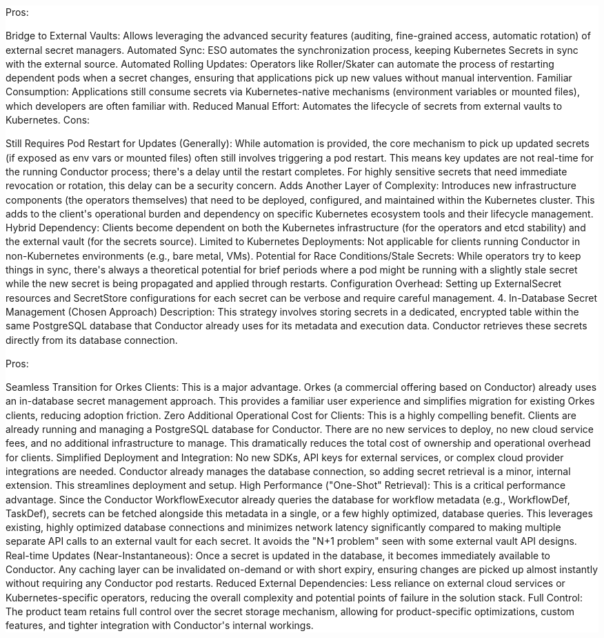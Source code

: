Pros:

Bridge to External Vaults: Allows leveraging the advanced security features (auditing, fine-grained access, automatic rotation) of external secret managers.
Automated Sync: ESO automates the synchronization process, keeping Kubernetes Secrets in sync with the external source.
Automated Rolling Updates: Operators like Roller/Skater can automate the process of restarting dependent pods when a secret changes, ensuring that applications pick up new values without manual intervention.
Familiar Consumption: Applications still consume secrets via Kubernetes-native mechanisms (environment variables or mounted files), which developers are often familiar with.
Reduced Manual Effort: Automates the lifecycle of secrets from external vaults to Kubernetes.
Cons:

Still Requires Pod Restart for Updates (Generally): While automation is provided, the core mechanism to pick up updated secrets (if exposed as env vars or mounted files) often still involves triggering a pod restart. This means key updates are not real-time for the running Conductor process; there's a delay until the restart completes. For highly sensitive secrets that need immediate revocation or rotation, this delay can be a security concern.
Adds Another Layer of Complexity: Introduces new infrastructure components (the operators themselves) that need to be deployed, configured, and maintained within the Kubernetes cluster. This adds to the client's operational burden and dependency on specific Kubernetes ecosystem tools and their lifecycle management.
Hybrid Dependency: Clients become dependent on both the Kubernetes infrastructure (for the operators and etcd stability) and the external vault (for the secrets source).
Limited to Kubernetes Deployments: Not applicable for clients running Conductor in non-Kubernetes environments (e.g., bare metal, VMs).
Potential for Race Conditions/Stale Secrets: While operators try to keep things in sync, there's always a theoretical potential for brief periods where a pod might be running with a slightly stale secret while the new secret is being propagated and applied through restarts.
Configuration Overhead: Setting up ExternalSecret resources and SecretStore configurations for each secret can be verbose and require careful management.
4. In-Database Secret Management (Chosen Approach)
   Description: This strategy involves storing secrets in a dedicated, encrypted table within the same PostgreSQL database that Conductor already uses for its metadata and execution data. Conductor retrieves these secrets directly from its database connection.

Pros:

Seamless Transition for Orkes Clients: This is a major advantage. Orkes (a commercial offering based on Conductor) already uses an in-database secret management approach. This provides a familiar user experience and simplifies migration for existing Orkes clients, reducing adoption friction.
Zero Additional Operational Cost for Clients: This is a highly compelling benefit. Clients are already running and managing a PostgreSQL database for Conductor. There are no new services to deploy, no new cloud service fees, and no additional infrastructure to manage. This dramatically reduces the total cost of ownership and operational overhead for clients.
Simplified Deployment and Integration: No new SDKs, API keys for external services, or complex cloud provider integrations are needed. Conductor already manages the database connection, so adding secret retrieval is a minor, internal extension. This streamlines deployment and setup.
High Performance ("One-Shot" Retrieval): This is a critical performance advantage. Since the Conductor WorkflowExecutor already queries the database for workflow metadata (e.g., WorkflowDef, TaskDef), secrets can be fetched alongside this metadata in a single, or a few highly optimized, database queries. This leverages existing, highly optimized database connections and minimizes network latency significantly compared to making multiple separate API calls to an external vault for each secret. It avoids the "N+1 problem" seen with some external vault API designs.
Real-time Updates (Near-Instantaneous): Once a secret is updated in the database, it becomes immediately available to Conductor. Any caching layer can be invalidated on-demand or with short expiry, ensuring changes are picked up almost instantly without requiring any Conductor pod restarts.
Reduced External Dependencies: Less reliance on external cloud services or Kubernetes-specific operators, reducing the overall complexity and potential points of failure in the solution stack.
Full Control: The product team retains full control over the secret storage mechanism, allowing for product-specific optimizations, custom features, and tighter integration with Conductor's internal workings.